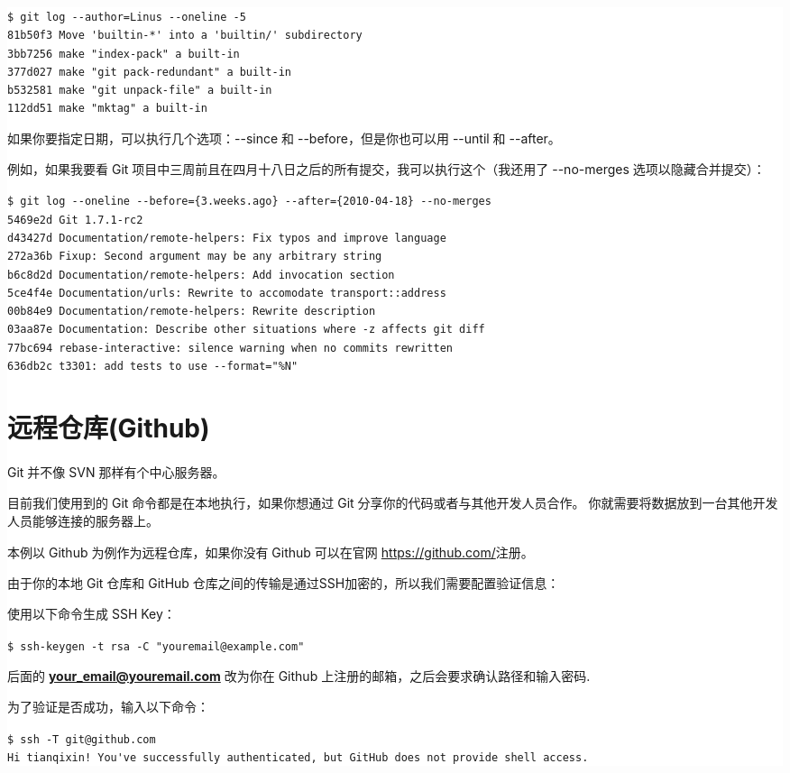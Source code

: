 ```
$ git log --author=Linus --oneline -5
81b50f3 Move 'builtin-*' into a 'builtin/' subdirectory
3bb7256 make "index-pack" a built-in
377d027 make "git pack-redundant" a built-in
b532581 make "git unpack-file" a built-in
112dd51 make "mktag" a built-in
```

如果你要指定日期，可以执行几个选项：--since 和 --before，但是你也可以用 --until 和 --after。

例如，如果我要看 Git 项目中三周前且在四月十八日之后的所有提交，我可以执行这个（我还用了 --no-merges 选项以隐藏合并提交）：

```
$ git log --oneline --before={3.weeks.ago} --after={2010-04-18} --no-merges
5469e2d Git 1.7.1-rc2
d43427d Documentation/remote-helpers: Fix typos and improve language
272a36b Fixup: Second argument may be any arbitrary string
b6c8d2d Documentation/remote-helpers: Add invocation section
5ce4f4e Documentation/urls: Rewrite to accomodate transport::address
00b84e9 Documentation/remote-helpers: Rewrite description
03aa87e Documentation: Describe other situations where -z affects git diff
77bc694 rebase-interactive: silence warning when no commits rewritten
636db2c t3301: add tests to use --format="%N"
```

# 远程仓库(Github)

Git 并不像 SVN 那样有个中心服务器。

目前我们使用到的 Git 命令都是在本地执行，如果你想通过 Git 分享你的代码或者与其他开发人员合作。 你就需要将数据放到一台其他开发人员能够连接的服务器上。

本例以 Github 为例作为远程仓库，如果你没有 Github 可以在官网 <https://github.com/>注册。

由于你的本地 Git 仓库和 GitHub 仓库之间的传输是通过SSH加密的，所以我们需要配置验证信息：

使用以下命令生成 SSH Key：

```
$ ssh-keygen -t rsa -C "youremail@example.com"
```

后面的 **your_email@youremail.com** 改为你在 Github 上注册的邮箱，之后会要求确认路径和输入密码.

为了验证是否成功，输入以下命令：

```
$ ssh -T git@github.com
Hi tianqixin! You've successfully authenticated, but GitHub does not provide shell access.
```

